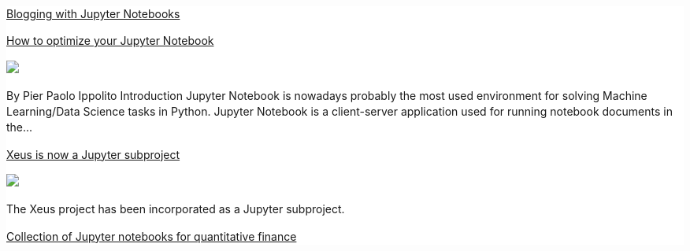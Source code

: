 <div class="card">

<div class="card-title">

[Blogging with Jupyter Notebooks](http://www.fast.ai/2020/01/20/nb2md)

</div>

</div>

<div class="card">

<div class="card-title">

[How to optimize your Jupyter
Notebook](https://www.freecodecamp.org/news/optimize-your-jupyter-notebook)

</div>

<div class="card-image">

[![](https://www.freecodecamp.org/news/content/images/2019/08/1_m87_Htb_9Pstq0UcvNJ49w.png)](https://www.freecodecamp.org/news/optimize-your-jupyter-notebook)

</div>

By Pier Paolo Ippolito Introduction Jupyter Notebook is nowadays
probably the most used environment for solving Machine Learning/Data
Science tasks in Python. Jupyter Notebook is a client-server application
used for running notebook documents in the...

</div>

<div class="card">

<div class="card-title">

[Xeus is now a Jupyter
subproject](https://blog.jupyter.org/xeus-is-now-a-jupyter-subproject-c4ec5a1bf30b?source=rss----95916e268740---4)

</div>

<div class="card-image">

[![](https://miro.medium.com/v2/resize:fit:1000/1*_77MmwnTvIhdFVM8noFAIA.png)](https://blog.jupyter.org/xeus-is-now-a-jupyter-subproject-c4ec5a1bf30b?source=rss----95916e268740---4)

</div>

The Xeus project has been incorporated as a Jupyter subproject.

</div>

<div class="card">

<div class="card-title">

[Collection of Jupyter notebooks for quantitative
finance](https://github.com/cantaro86/Financial-Models-Numerical-Methods)

</div>
